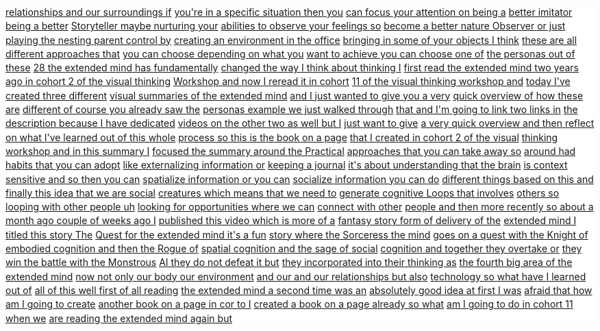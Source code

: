 [relationships and our surroundings if](https://youtu.be/Q5upxlcMUxo?t=1324) [you're in a specific situation then you](https://youtu.be/Q5upxlcMUxo?t=1327) [can focus your attention on being a](https://youtu.be/Q5upxlcMUxo?t=1331) [better imitator being a better](https://youtu.be/Q5upxlcMUxo?t=1334) [Storyteller maybe nurturing your](https://youtu.be/Q5upxlcMUxo?t=1336) [abilities to observe your feelings so](https://youtu.be/Q5upxlcMUxo?t=1339) [become a better nature Observer or just](https://youtu.be/Q5upxlcMUxo?t=1342) [playing the nesting parent control by](https://youtu.be/Q5upxlcMUxo?t=1346) [creating an environment in the office](https://youtu.be/Q5upxlcMUxo?t=1349) [bringing in some of your objects I think](https://youtu.be/Q5upxlcMUxo?t=1352) [these are all different approaches that](https://youtu.be/Q5upxlcMUxo?t=1355) [you can choose depending on what you](https://youtu.be/Q5upxlcMUxo?t=1357) [want to achieve you can choose one of](https://youtu.be/Q5upxlcMUxo?t=1359) [the personas out of these](https://youtu.be/Q5upxlcMUxo?t=1362) [28 the extended mind has fundamentally](https://youtu.be/Q5upxlcMUxo?t=1365) [changed the way I think about thinking I](https://youtu.be/Q5upxlcMUxo?t=1369) [first read the extended mind two years](https://youtu.be/Q5upxlcMUxo?t=1372) [ago in cohort 2 of the visual thinking](https://youtu.be/Q5upxlcMUxo?t=1375) [Workshop and now I reread it in cohort](https://youtu.be/Q5upxlcMUxo?t=1377) [11 of the visual thinking workshop and](https://youtu.be/Q5upxlcMUxo?t=1381) [today I've created three different](https://youtu.be/Q5upxlcMUxo?t=1384) [visual summaries of the extended mind](https://youtu.be/Q5upxlcMUxo?t=1386) [and I just wanted to give you a very](https://youtu.be/Q5upxlcMUxo?t=1389) [quick overview of how these are](https://youtu.be/Q5upxlcMUxo?t=1391) [different of course you already saw the](https://youtu.be/Q5upxlcMUxo?t=1394) [personas example we just walked through](https://youtu.be/Q5upxlcMUxo?t=1397) [that and I'm going to link two links in](https://youtu.be/Q5upxlcMUxo?t=1399) [the description because I have dedicated](https://youtu.be/Q5upxlcMUxo?t=1402) [videos on the other two as well but I](https://youtu.be/Q5upxlcMUxo?t=1405) [just want to give](https://youtu.be/Q5upxlcMUxo?t=1407) [a very quick overview and then reflect](https://youtu.be/Q5upxlcMUxo?t=1409) [on what I've learned out of this whole](https://youtu.be/Q5upxlcMUxo?t=1412) [process so this is the book on a page](https://youtu.be/Q5upxlcMUxo?t=1414) [that I created in cohort 2 of the visual](https://youtu.be/Q5upxlcMUxo?t=1417) [thinking workshop and in this summary I](https://youtu.be/Q5upxlcMUxo?t=1421) [focused the summary around the Practical](https://youtu.be/Q5upxlcMUxo?t=1425) [approaches that you can take away so](https://youtu.be/Q5upxlcMUxo?t=1429) [around had habits that you can adopt](https://youtu.be/Q5upxlcMUxo?t=1431) [like externalizing information or](https://youtu.be/Q5upxlcMUxo?t=1434) [keeping a journal](https://youtu.be/Q5upxlcMUxo?t=1437) [it's about understanding that the brain](https://youtu.be/Q5upxlcMUxo?t=1439) [is context sensitive and so then you can](https://youtu.be/Q5upxlcMUxo?t=1442) [spatialize information or you can](https://youtu.be/Q5upxlcMUxo?t=1445) [socialize information you can do](https://youtu.be/Q5upxlcMUxo?t=1448) [different things based on this and](https://youtu.be/Q5upxlcMUxo?t=1451) [finally this idea that we are social](https://youtu.be/Q5upxlcMUxo?t=1454) [creatures which means that we need to](https://youtu.be/Q5upxlcMUxo?t=1457) [generate cognitive Loops that involves](https://youtu.be/Q5upxlcMUxo?t=1461) [others so looping with other people uh](https://youtu.be/Q5upxlcMUxo?t=1465) [looking for opportunities where we can](https://youtu.be/Q5upxlcMUxo?t=1468) [connect with other](https://youtu.be/Q5upxlcMUxo?t=1471) [people and then more recently so about a](https://youtu.be/Q5upxlcMUxo?t=1473) [month ago couple of weeks ago I](https://youtu.be/Q5upxlcMUxo?t=1478) [published this video which is more of a](https://youtu.be/Q5upxlcMUxo?t=1480) [fantasy story form of delivery of the](https://youtu.be/Q5upxlcMUxo?t=1484) [extended mind I titled this story The](https://youtu.be/Q5upxlcMUxo?t=1487) [Quest for the extended mind it's a fun](https://youtu.be/Q5upxlcMUxo?t=1491) [story where the Sorceress the mind](https://youtu.be/Q5upxlcMUxo?t=1494) [goes on a quest with the Knight of](https://youtu.be/Q5upxlcMUxo?t=1498) [embodied cognition and then the Rogue of](https://youtu.be/Q5upxlcMUxo?t=1502) [spatial cognition and the sage of social](https://youtu.be/Q5upxlcMUxo?t=1505) [cognition and together they overtake or](https://youtu.be/Q5upxlcMUxo?t=1510) [they win the battle with the Monstrous](https://youtu.be/Q5upxlcMUxo?t=1514) [AI they do not defeat it but](https://youtu.be/Q5upxlcMUxo?t=1517) [they incorporated into their thinking as](https://youtu.be/Q5upxlcMUxo?t=1521) [the fourth big area of the extended mind](https://youtu.be/Q5upxlcMUxo?t=1525) [now not only our body our environment](https://youtu.be/Q5upxlcMUxo?t=1528) [and our and our relationships but also](https://youtu.be/Q5upxlcMUxo?t=1532) [technology so what have I learned out of](https://youtu.be/Q5upxlcMUxo?t=1536) [all of this well first of all reading](https://youtu.be/Q5upxlcMUxo?t=1539) [the extended mind a second time was an](https://youtu.be/Q5upxlcMUxo?t=1542) [absolutely good idea at first I was](https://youtu.be/Q5upxlcMUxo?t=1546) [afraid that how am I going to create](https://youtu.be/Q5upxlcMUxo?t=1549) [another book on a page in cor to I](https://youtu.be/Q5upxlcMUxo?t=1552) [created a book on a page already so what](https://youtu.be/Q5upxlcMUxo?t=1554) [am I going to do in cohort 11 when we](https://youtu.be/Q5upxlcMUxo?t=1557) [are reading the extended mind again but](https://youtu.be/Q5upxlcMUxo?t=1560)